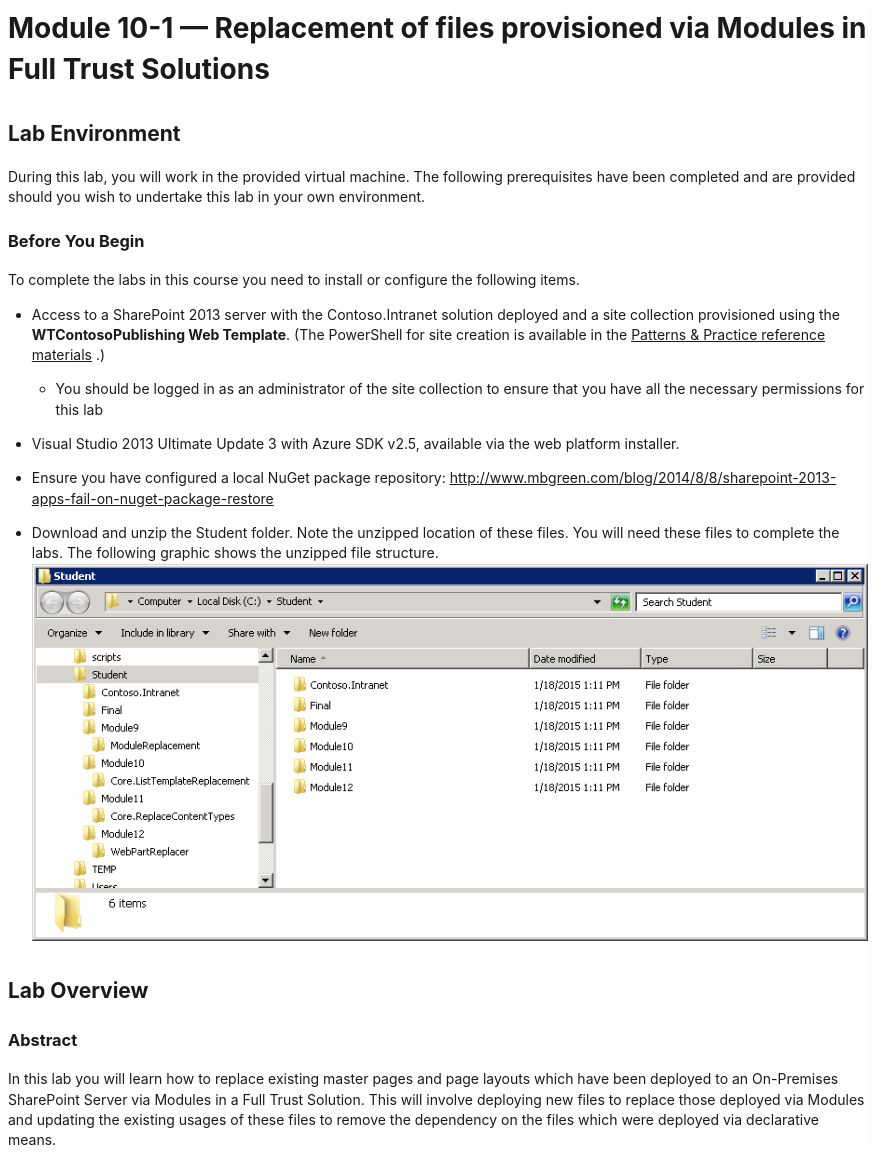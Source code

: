 # Module 10-1 — Replacement of files provisioned via Modules in Full Trust Solutions #
  
## Lab Environment ##
During this lab, you will work in the provided virtual machine. The following prerequisites have been completed and are provided should you wish to undertake this lab in your own environment.

### Before You Begin ###
To complete the labs in this course you need to install or configure the following items.
  - Access to a SharePoint 2013 server with the Contoso.Intranet solution deployed and a site collection provisioned using the **WTContosoPublishing Web Template**. (The PowerShell for site creation is available in the [Patterns & Practice reference materials](https://github.com/OfficeDev/PnP/tree/master/Reference%20Material/Contoso.Intranet) .)
    + You should be logged in as an administrator of the site collection to ensure that you have all the necessary permissions for this lab    

  - Visual Studio 2013 Ultimate Update 3 with Azure SDK v2.5, available via the web platform installer.  

  - Ensure you have configured a local NuGet package repository: http://www.mbgreen.com/blog/2014/8/8/sharepoint-2013-apps-fail-on-nuget-package-restore    
  - Download and unzip the Student folder. Note the unzipped location of these files. You will need these files to complete the labs.  The following graphic shows the unzipped file structure.  
    ![Student folder](Images/StudentCodeSourceTree.png)
  
## Lab Overview ##

### Abstract ###
In this lab you will learn how to replace existing master pages and page layouts which have been deployed to an On-Premises SharePoint Server via Modules in a Full Trust Solution. This will involve deploying new files to replace those deployed via Modules and updating the existing usages of these files to remove the dependency on the files which were deployed via declarative means.
